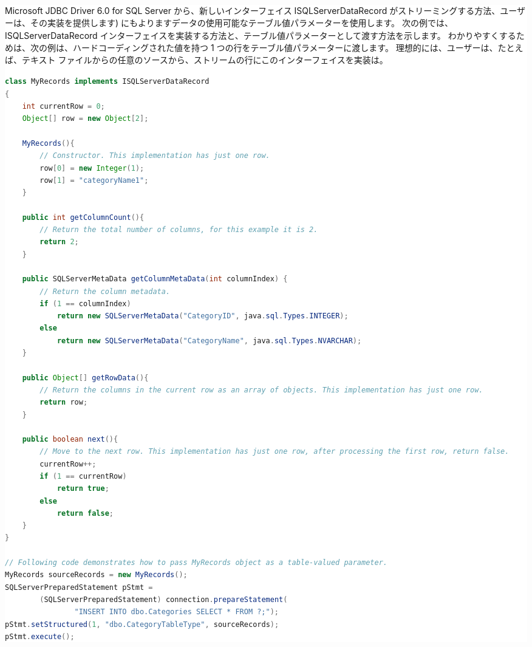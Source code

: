 Microsoft JDBC Driver 6.0 for SQL Server から、新しいインターフェイス ISQLServerDataRecord がストリーミングする方法、ユーザーは、その実装を提供します) にもよりますデータの使用可能なテーブル値パラメーターを使用します。 次の例では、ISQLServerDataRecord インターフェイスを実装する方法と、テーブル値パラメーターとして渡す方法を示します。 わかりやすくするためは、次の例は、ハードコーディングされた値を持つ 1 つの行をテーブル値パラメーターに渡します。 理想的には、ユーザーは、たとえば、テキスト ファイルからの任意のソースから、ストリームの行にこのインターフェイスを実装は。  

```java
class MyRecords implements ISQLServerDataRecord  
{  
    int currentRow = 0;  
    Object[] row = new Object[2];  
  
    MyRecords(){  
        // Constructor. This implementation has just one row.
        row[0] = new Integer(1);  
        row[1] = "categoryName1";  
    }  
  
    public int getColumnCount(){  
        // Return the total number of columns, for this example it is 2.  
        return 2;  
    }  
  
    public SQLServerMetaData getColumnMetaData(int columnIndex) {  
        // Return the column metadata.  
        if (1 == columnIndex)  
            return new SQLServerMetaData("CategoryID", java.sql.Types.INTEGER);  
        else  
            return new SQLServerMetaData("CategoryName", java.sql.Types.NVARCHAR);  
    }  
  
    public Object[] getRowData(){  
        // Return the columns in the current row as an array of objects. This implementation has just one row.  
        return row;
    }  
  
    public boolean next(){  
        // Move to the next row. This implementation has just one row, after processing the first row, return false.  
        currentRow++;  
        if (1 == currentRow)  
            return true;  
        else  
            return false;  
    }
}

// Following code demonstrates how to pass MyRecords object as a table-valued parameter.  
MyRecords sourceRecords = new MyRecords();  
SQLServerPreparedStatement pStmt =
        (SQLServerPreparedStatement) connection.prepareStatement(  
                "INSERT INTO dbo.Categories SELECT * FROM ?;");  
pStmt.setStructured(1, "dbo.CategoryTableType", sourceRecords);  
pStmt.execute();  
```
